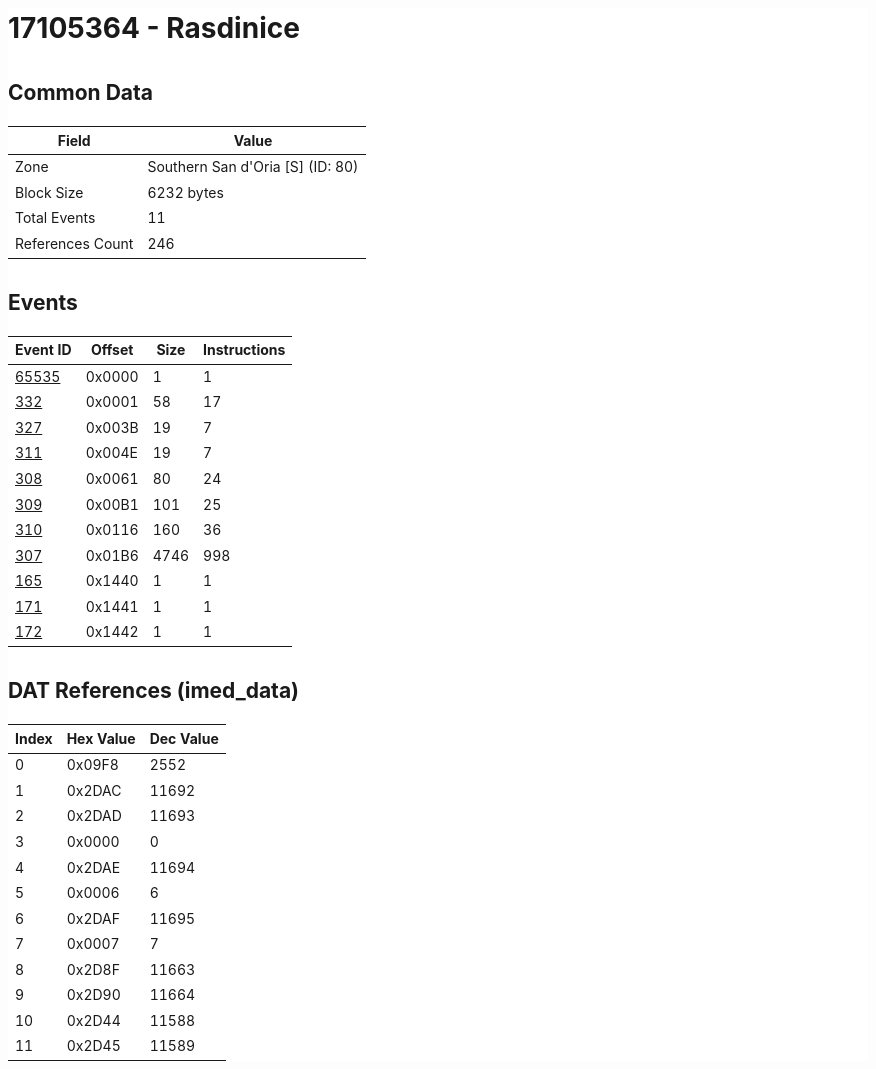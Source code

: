 # 17105364 - Rasdinice

## Common Data

| Field            | Value                            |
|------------------|----------------------------------|
| Zone             | Southern San d'Oria [S] (ID: 80) |
| Block Size       | 6232 bytes                       |
| Total Events     | 11                               |
| References Count | 246                              |

## Events

| Event ID            | Offset   |   Size |   Instructions |
|---------------------|----------|--------|----------------|
| [65535](./65535.md) | 0x0000   |      1 |              1 |
| [332](./332.md)     | 0x0001   |     58 |             17 |
| [327](./327.md)     | 0x003B   |     19 |              7 |
| [311](./311.md)     | 0x004E   |     19 |              7 |
| [308](./308.md)     | 0x0061   |     80 |             24 |
| [309](./309.md)     | 0x00B1   |    101 |             25 |
| [310](./310.md)     | 0x0116   |    160 |             36 |
| [307](./307.md)     | 0x01B6   |   4746 |            998 |
| [165](./165.md)     | 0x1440   |      1 |              1 |
| [171](./171.md)     | 0x1441   |      1 |              1 |
| [172](./172.md)     | 0x1442   |      1 |              1 |

## DAT References (imed_data)

|   Index | Hex Value   |   Dec Value |
|---------|-------------|-------------|
|       0 | 0x09F8      |        2552 |
|       1 | 0x2DAC      |       11692 |
|       2 | 0x2DAD      |       11693 |
|       3 | 0x0000      |           0 |
|       4 | 0x2DAE      |       11694 |
|       5 | 0x0006      |           6 |
|       6 | 0x2DAF      |       11695 |
|       7 | 0x0007      |           7 |
|       8 | 0x2D8F      |       11663 |
|       9 | 0x2D90      |       11664 |
|      10 | 0x2D44      |       11588 |
|      11 | 0x2D45      |       11589 |
